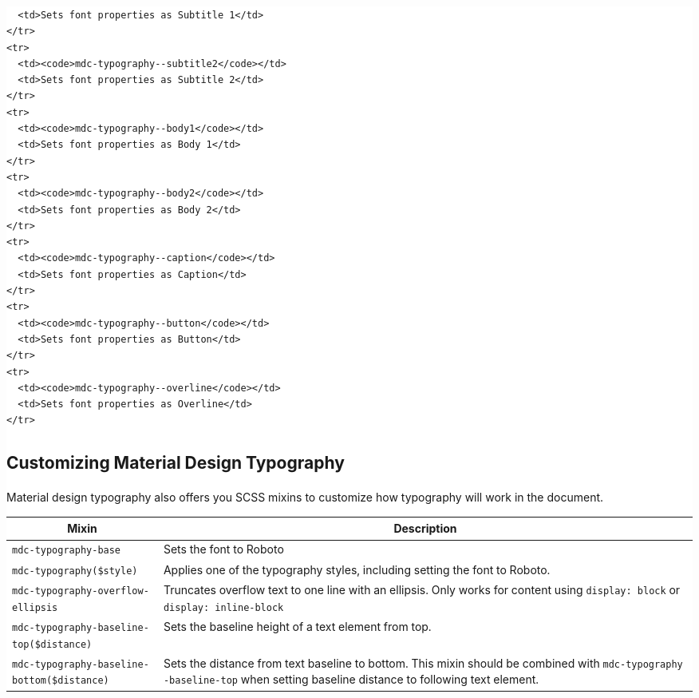       <td>Sets font properties as Subtitle 1</td>
    </tr>
    <tr>
      <td><code>mdc-typography--subtitle2</code></td>
      <td>Sets font properties as Subtitle 2</td>
    </tr>
    <tr>
      <td><code>mdc-typography--body1</code></td>
      <td>Sets font properties as Body 1</td>
    </tr>
    <tr>
      <td><code>mdc-typography--body2</code></td>
      <td>Sets font properties as Body 2</td>
    </tr>
    <tr>
      <td><code>mdc-typography--caption</code></td>
      <td>Sets font properties as Caption</td>
    </tr>
    <tr>
      <td><code>mdc-typography--button</code></td>
      <td>Sets font properties as Button</td>
    </tr>
    <tr>
      <td><code>mdc-typography--overline</code></td>
      <td>Sets font properties as Overline</td>
    </tr>
  </tbody>
  </table>

## Customizing Material Design Typography

Material design typography also offers you SCSS mixins to customize how typography will work in the document.

<table>
  <thead>
    <tr>
      <th>Mixin</th>
      <th>Description</th>
    </tr>
  </thead>
  <tbody>
    <tr>
      <td><code>mdc-typography-base</code></td>
      <td>Sets the font to Roboto</td>
    </tr>
    <tr>
      <td><code>mdc-typography($style)</code></td>
      <td>Applies one of the typography styles, including setting the font to Roboto. </td>
    </tr>
    <tr>
      <td><code>mdc-typography-overflow-ellipsis</code></td>
      <td>Truncates overflow text to one line with an ellipsis. Only works for content using <code>display: block</code> or <code>display: inline-block</code></td>
    </tr>
    <tr>
      <td><code>mdc-typography-baseline-top($distance)</code></td>
      <td>Sets the baseline height of a text element from top.</td>
    </tr>
    <tr>
      <td><code>mdc-typography-baseline-bottom($distance)</code></td>
      <td>Sets the distance from text baseline to bottom. This mixin should be combined with <code>mdc-typography-baseline-top</code> when setting baseline distance to following text element.</td>
    </tr>